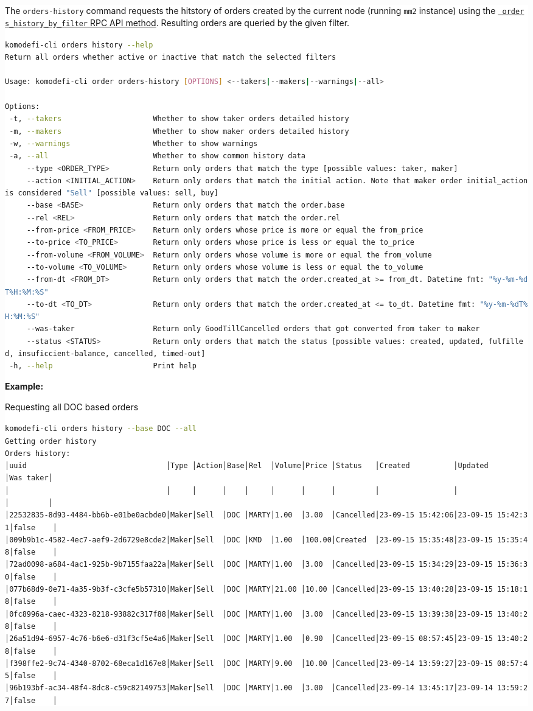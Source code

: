 The `orders-history` command requests the hitstory of orders created by the current node (running `mm2` instance) using the [` orders_history_by_filter` RPC API method](https://developers.komodoplatform.com/basic-docs/atomicdex-api-legacy/orders_history_by_filter.html). Resulting orders are queried by the given filter.

```sh
komodefi-cli orders history --help  
Return all orders whether active or inactive that match the selected filters  
  
Usage: komodefi-cli order orders-history [OPTIONS] <--takers|--makers|--warnings|--all>  
  
Options:  
 -t, --takers                     Whether to show taker orders detailed history  
 -m, --makers                     Whether to show maker orders detailed history  
 -w, --warnings                   Whether to show warnings  
 -a, --all                        Whether to show common history data  
     --type <ORDER_TYPE>          Return only orders that match the type [possible values: taker, maker]  
     --action <INITIAL_ACTION>    Return only orders that match the initial action. Note that maker order initial_action is considered "Sell" [possible values: sell, buy]  
     --base <BASE>                Return only orders that match the order.base  
     --rel <REL>                  Return only orders that match the order.rel  
     --from-price <FROM_PRICE>    Return only orders whose price is more or equal the from_price  
     --to-price <TO_PRICE>        Return only orders whose price is less or equal the to_price  
     --from-volume <FROM_VOLUME>  Return only orders whose volume is more or equal the from_volume  
     --to-volume <TO_VOLUME>      Return only orders whose volume is less or equal the to_volume  
     --from-dt <FROM_DT>          Return only orders that match the order.created_at >= from_dt. Datetime fmt: "%y-%m-%dT%H:%M:%S"  
     --to-dt <TO_DT>              Return only orders that match the order.created_at <= to_dt. Datetime fmt: "%y-%m-%dT%H:%M:%S"  
     --was-taker                  Return only GoodTillCancelled orders that got converted from taker to maker  
     --status <STATUS>            Return only orders that match the status [possible values: created, updated, fulfilled, insuficcient-balance, cancelled, timed-out]  
 -h, --help                       Print help
```

**Example:**

Requesting all DOC based orders

```sh
komodefi-cli orders history --base DOC --all    
Getting order history  
Orders history:  
│uuid                                │Type │Action│Base│Rel  │Volume│Price │Status   │Created          │Updated          │Was taker│  
│                                    │     │      │    │     │      │      │         │                 │                 │         │  
│22532835-8d93-4484-bb6b-e01be0acbde0│Maker│Sell  │DOC │MARTY│1.00  │3.00  │Cancelled│23-09-15 15:42:06│23-09-15 15:42:31│false    │  
│009b9b1c-4582-4ec7-aef9-2d6729e8cde2│Maker│Sell  │DOC │KMD  │1.00  │100.00│Created  │23-09-15 15:35:48│23-09-15 15:35:48│false    │  
│72ad0098-a684-4ac1-925b-9b7155faa22a│Maker│Sell  │DOC │MARTY│1.00  │3.00  │Cancelled│23-09-15 15:34:29│23-09-15 15:36:30│false    │  
│077b68d9-0e71-4a35-9b3f-c3cfe5b57310│Maker│Sell  │DOC │MARTY│21.00 │10.00 │Cancelled│23-09-15 13:40:28│23-09-15 15:18:18│false    │  
│0fc8996a-caec-4323-8218-93882c317f88│Maker│Sell  │DOC │MARTY│1.00  │3.00  │Cancelled│23-09-15 13:39:38│23-09-15 13:40:28│false    │  
│26a51d94-6957-4c76-b6e6-d31f3cf5e4a6│Maker│Sell  │DOC │MARTY│1.00  │0.90  │Cancelled│23-09-15 08:57:45│23-09-15 13:40:28│false    │  
│f398ffe2-9c74-4340-8702-68eca1d167e8│Maker│Sell  │DOC │MARTY│9.00  │10.00 │Cancelled│23-09-14 13:59:27│23-09-15 08:57:45│false    │  
│96b193bf-ac34-48f4-8dc8-c59c82149753│Maker│Sell  │DOC │MARTY│1.00  │3.00  │Cancelled│23-09-14 13:45:17│23-09-14 13:59:27│false    │
```